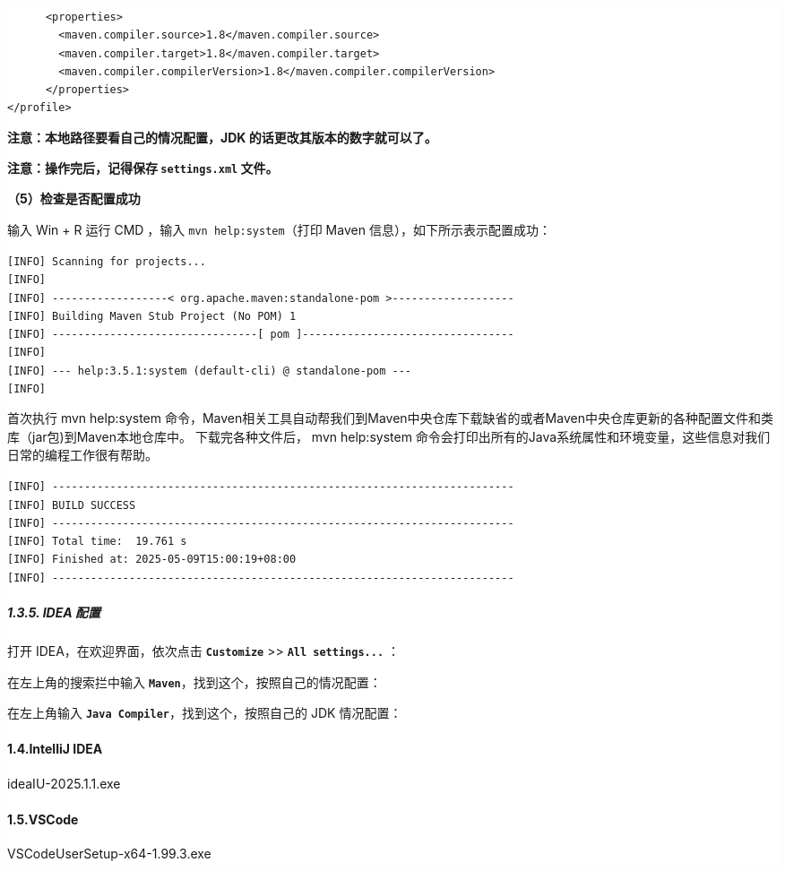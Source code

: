     	  <properties>
    		<maven.compiler.source>1.8</maven.compiler.source>
    		<maven.compiler.target>1.8</maven.compiler.target>
    		<maven.compiler.compilerVersion>1.8</maven.compiler.compilerVersion>
    	  </properties>
    </profile>
**注意：本地路径要看自己的情况配置，JDK 的话更改其版本的数字就可以了。**

**注意：操作完后，记得保存 `settings.xml` 文件。**

**（5）检查是否配置成功**



输入 Win + R 运行 CMD ，输入 `mvn help:system`（打印 Maven 信息），如下所示表示配置成功：

```
[INFO] Scanning for projects...
[INFO]
[INFO] ------------------< org.apache.maven:standalone-pom >-------------------
[INFO] Building Maven Stub Project (No POM) 1
[INFO] --------------------------------[ pom ]---------------------------------
[INFO]
[INFO] --- help:3.5.1:system (default-cli) @ standalone-pom ---
[INFO]
```

首次执行 mvn help:system 命令，Maven相关工具自动帮我们到Maven中央仓库下载缺省的或者Maven中央仓库更新的各种配置文件和类库（jar包)到Maven本地仓库中。
下载完各种文件后， mvn help:system 命令会打印出所有的Java系统属性和环境变量，这些信息对我们日常的编程工作很有帮助。

```
[INFO] ------------------------------------------------------------------------
[INFO] BUILD SUCCESS
[INFO] ------------------------------------------------------------------------
[INFO] Total time:  19.761 s
[INFO] Finished at: 2025-05-09T15:00:19+08:00
[INFO] ------------------------------------------------------------------------
```

##### 1.3.5. IDEA 配置

打开 IDEA，在欢迎界面，依次点击 **`Customize`** >> **`All settings...`** ：

在左上角的搜索拦中输入 **`Maven`**，找到这个，按照自己的情况配置：



在左上角输入 **`Java Compiler`**，找到这个，按照自己的 JDK 情况配置：





#### 1.4.IntelliJ IDEA

ideaIU-2025.1.1.exe

#### 1.5.VSCode

VSCodeUserSetup-x64-1.99.3.exe
